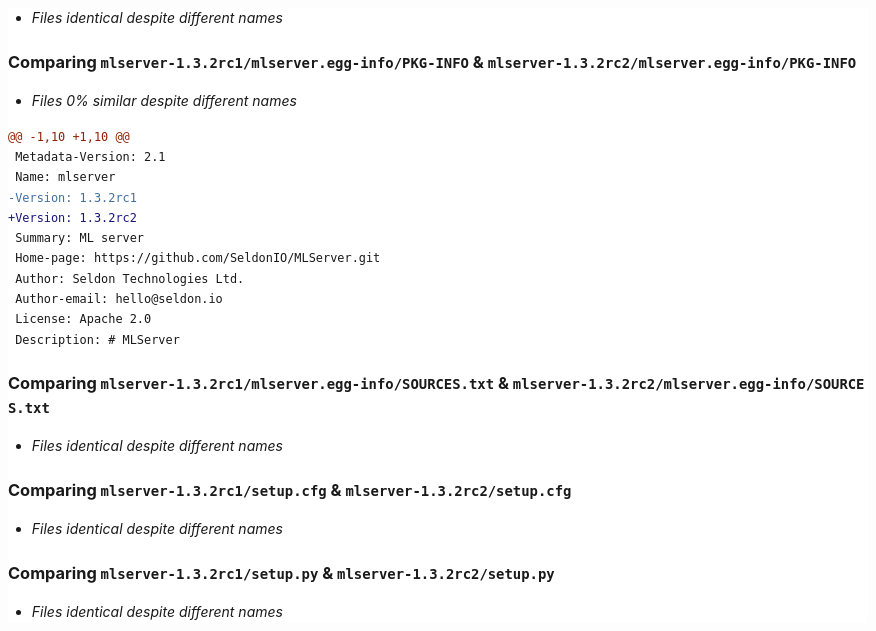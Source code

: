  * *Files identical despite different names*

### Comparing `mlserver-1.3.2rc1/mlserver.egg-info/PKG-INFO` & `mlserver-1.3.2rc2/mlserver.egg-info/PKG-INFO`

 * *Files 0% similar despite different names*

```diff
@@ -1,10 +1,10 @@
 Metadata-Version: 2.1
 Name: mlserver
-Version: 1.3.2rc1
+Version: 1.3.2rc2
 Summary: ML server
 Home-page: https://github.com/SeldonIO/MLServer.git
 Author: Seldon Technologies Ltd.
 Author-email: hello@seldon.io
 License: Apache 2.0
 Description: # MLServer
```

### Comparing `mlserver-1.3.2rc1/mlserver.egg-info/SOURCES.txt` & `mlserver-1.3.2rc2/mlserver.egg-info/SOURCES.txt`

 * *Files identical despite different names*

### Comparing `mlserver-1.3.2rc1/setup.cfg` & `mlserver-1.3.2rc2/setup.cfg`

 * *Files identical despite different names*

### Comparing `mlserver-1.3.2rc1/setup.py` & `mlserver-1.3.2rc2/setup.py`

 * *Files identical despite different names*

